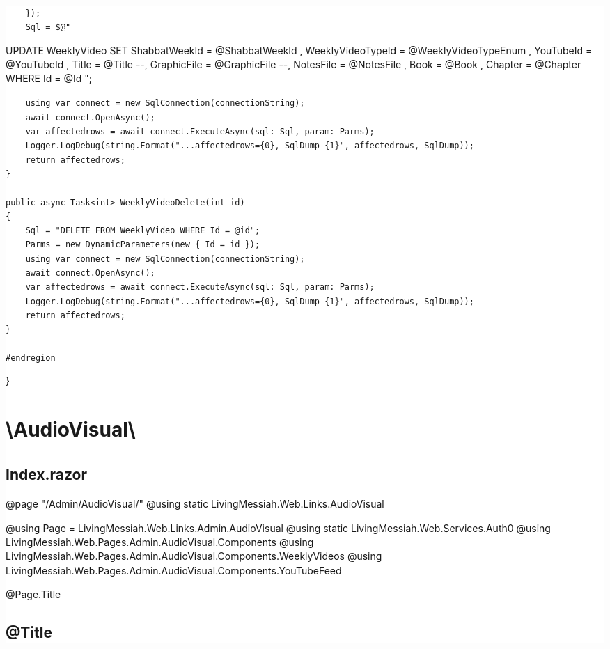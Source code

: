 		});
		Sql = $@"
UPDATE WeeklyVideo SET
  ShabbatWeekId = @ShabbatWeekId
, WeeklyVideoTypeId = @WeeklyVideoTypeEnum
, YouTubeId = @YouTubeId
, Title = @Title
--, GraphicFile = @GraphicFile
--, NotesFile = @NotesFile
, Book = @Book
, Chapter = @Chapter
WHERE Id = @Id
";

		using var connect = new SqlConnection(connectionString);
		await connect.OpenAsync();
		var affectedrows = await connect.ExecuteAsync(sql: Sql, param: Parms);
		Logger.LogDebug(string.Format("...affectedrows={0}, SqlDump {1}", affectedrows, SqlDump));
		return affectedrows;
	}

	public async Task<int> WeeklyVideoDelete(int id)
	{
		Sql = "DELETE FROM WeeklyVideo WHERE Id = @id";
		Parms = new DynamicParameters(new { Id = id });
		using var connect = new SqlConnection(connectionString);
		await connect.OpenAsync();
		var affectedrows = await connect.ExecuteAsync(sql: Sql, param: Parms);
		Logger.LogDebug(string.Format("...affectedrows={0}, SqlDump {1}", affectedrows, SqlDump));
		return affectedrows;
	}

	#endregion

}


# \AudioVisual\

## Index.razor
@page "/Admin/AudioVisual/"
@using static LivingMessiah.Web.Links.AudioVisual

@using Page = LivingMessiah.Web.Links.Admin.AudioVisual
@using static LivingMessiah.Web.Services.Auth0
@using LivingMessiah.Web.Pages.Admin.AudioVisual.Components
@using LivingMessiah.Web.Pages.Admin.AudioVisual.Components.WeeklyVideos
@using LivingMessiah.Web.Pages.Admin.AudioVisual.Components.YouTubeFeed

<PageTitle>@Page.Title</PageTitle>

<div class="pb-2 mt-4 mb-2 border-bottom">
	<h2><i class="@Icon"></i> @Title</h2>
</div>
